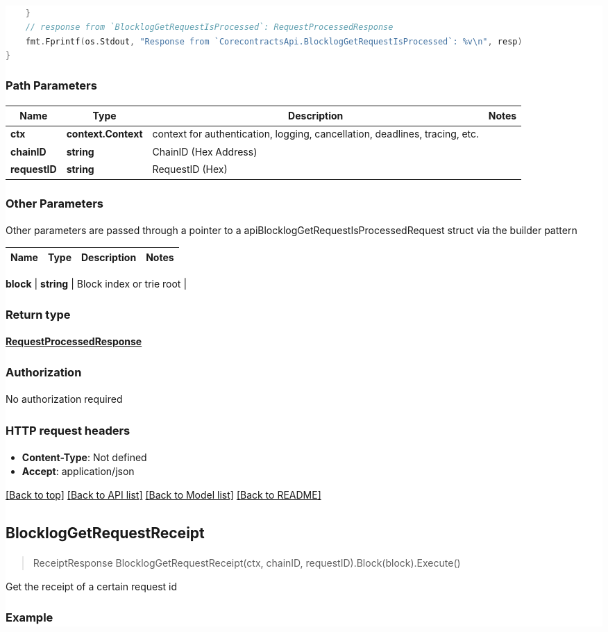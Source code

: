 ```go
    }
    // response from `BlocklogGetRequestIsProcessed`: RequestProcessedResponse
    fmt.Fprintf(os.Stdout, "Response from `CorecontractsApi.BlocklogGetRequestIsProcessed`: %v\n", resp)
}
```

### Path Parameters


Name | Type | Description  | Notes
------------- | ------------- | ------------- | -------------
**ctx** | **context.Context** | context for authentication, logging, cancellation, deadlines, tracing, etc.
**chainID** | **string** | ChainID (Hex Address) | 
**requestID** | **string** | RequestID (Hex) | 

### Other Parameters

Other parameters are passed through a pointer to a apiBlocklogGetRequestIsProcessedRequest struct via the builder pattern


Name | Type | Description  | Notes
------------- | ------------- | ------------- | -------------


 **block** | **string** | Block index or trie root | 

### Return type

[**RequestProcessedResponse**](RequestProcessedResponse.md)

### Authorization

No authorization required

### HTTP request headers

- **Content-Type**: Not defined
- **Accept**: application/json

[[Back to top]](#) [[Back to API list]](../README.md#documentation-for-api-endpoints)
[[Back to Model list]](../README.md#documentation-for-models)
[[Back to README]](../README.md)


## BlocklogGetRequestReceipt

> ReceiptResponse BlocklogGetRequestReceipt(ctx, chainID, requestID).Block(block).Execute()

Get the receipt of a certain request id

### Example
